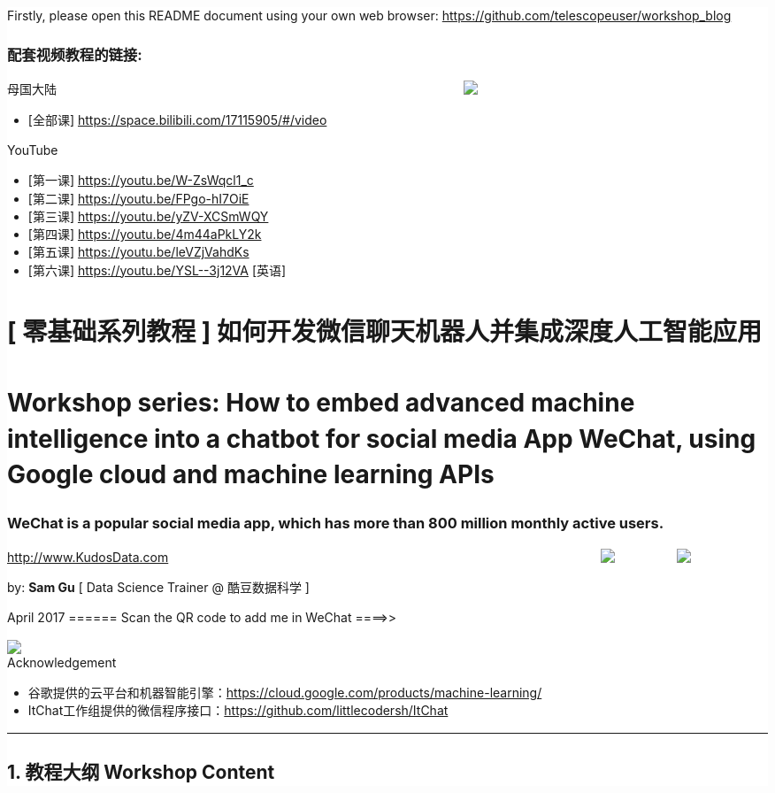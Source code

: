 
Firstly, please open this README document using your own web browser: https://github.com/telescopeuser/workshop_blog


### 配套视频教程的链接:

[<img align="right" src='wechat_tool/reference/video_tn1.jpg' width=40%>](https://youtu.be/W-ZsWqcl1_c "Click to play...")


母国大陆
* [全部课] https://space.bilibili.com/17115905/#/video


YouTube
* [第一课] https://youtu.be/W-ZsWqcl1_c
* [第二课] https://youtu.be/FPgo-hI7OiE
* [第三课] https://youtu.be/yZV-XCSmWQY
* [第四课] https://youtu.be/4m44aPkLY2k
* [第五课] https://youtu.be/leVZjVahdKs
* [第六课] https://youtu.be/YSL--3j12VA [英语]


# [ 零基础系列教程 ] 如何开发微信聊天机器人并集成深度人工智能应用
# Workshop series: How to embed advanced machine intelligence into a chatbot for social media App WeChat, using Google cloud and machine learning APIs

### WeChat is a popular social media app, which has more than 800 million monthly active users.

<img align="right" src='wechat_tool/reference/logo.png' width=12%>

<img align="right" src='wechat_tool/reference/WeChat_SamGu_QR.png' width=10%>

http://www.KudosData.com

by: **Sam Gu** [ Data Science Trainer @ 酷豆数据科学 ]


April 2017  ====== Scan the QR code to add me in WeChat ====>>


<img src='wechat_tool/reference/WeChat.png' width=100% style="float: left;">

Acknowledgement
* 谷歌提供的云平台和机器智能引擎：https://cloud.google.com/products/machine-learning/
* ItChat工作组提供的微信程序接口：https://github.com/littlecodersh/ItChat

---

## 1. 教程大纲 Workshop Content
